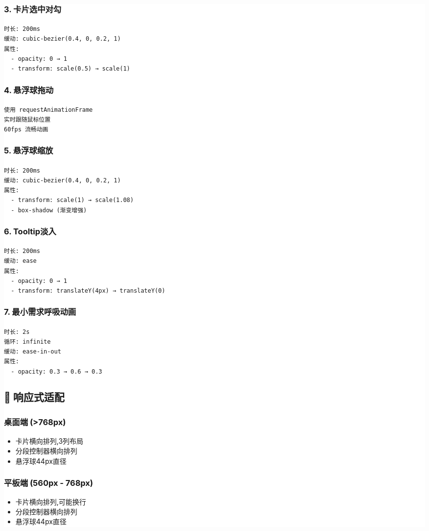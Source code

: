 ### 3. 卡片选中对勾
```
时长: 200ms
缓动: cubic-bezier(0.4, 0, 0.2, 1)
属性:
  - opacity: 0 → 1
  - transform: scale(0.5) → scale(1)
```

### 4. 悬浮球拖动
```
使用 requestAnimationFrame
实时跟随鼠标位置
60fps 流畅动画
```

### 5. 悬浮球缩放
```
时长: 200ms
缓动: cubic-bezier(0.4, 0, 0.2, 1)
属性:
  - transform: scale(1) → scale(1.08)
  - box-shadow (渐变增强)
```

### 6. Tooltip淡入
```
时长: 200ms
缓动: ease
属性:
  - opacity: 0 → 1
  - transform: translateY(4px) → translateY(0)
```

### 7. 最小需求呼吸动画
```
时长: 2s
循环: infinite
缓动: ease-in-out
属性:
  - opacity: 0.3 → 0.6 → 0.3
```

## 📱 响应式适配

### 桌面端 (>768px)
- 卡片横向排列,3列布局
- 分段控制器横向排列
- 悬浮球44px直径

### 平板端 (560px - 768px)
- 卡片横向排列,可能换行
- 分段控制器横向排列
- 悬浮球44px直径

